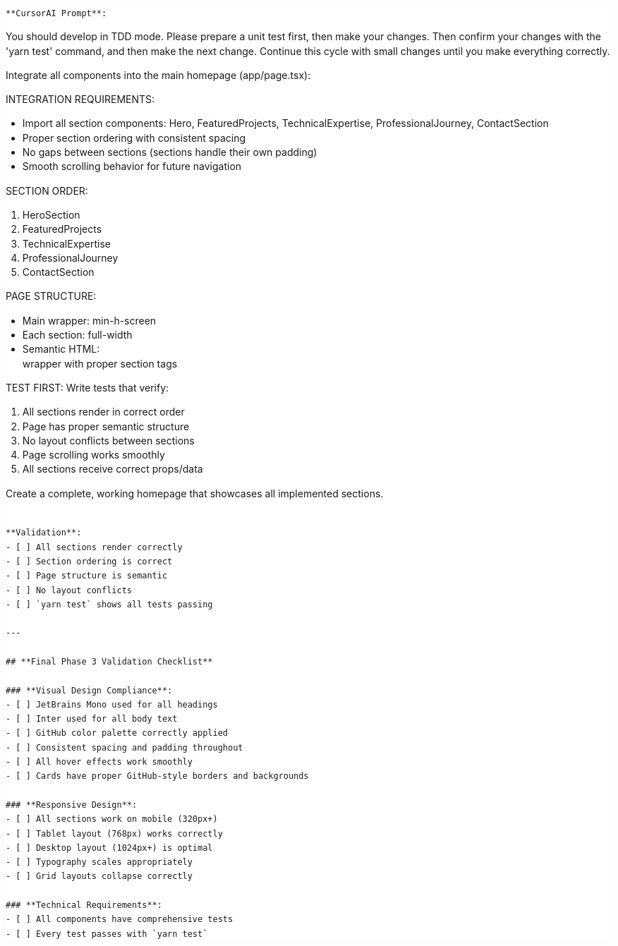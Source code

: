```
**CursorAI Prompt**:
```
You should develop in TDD mode. Please prepare a unit test first, then make your changes. Then confirm your changes with the 'yarn test' command, and then make the next change. Continue this cycle with small changes until you make everything correctly.

Integrate all components into the main homepage (app/page.tsx):

INTEGRATION REQUIREMENTS:
- Import all section components: Hero, FeaturedProjects, TechnicalExpertise, ProfessionalJourney, ContactSection
- Proper section ordering with consistent spacing
- No gaps between sections (sections handle their own padding)
- Smooth scrolling behavior for future navigation

SECTION ORDER:
1. HeroSection
2. FeaturedProjects  
3. TechnicalExpertise
4. ProfessionalJourney
5. ContactSection

PAGE STRUCTURE:
- Main wrapper: min-h-screen
- Each section: full-width
- Semantic HTML: <main> wrapper with proper section tags

TEST FIRST: Write tests that verify:
1. All sections render in correct order
2. Page has proper semantic structure
3. No layout conflicts between sections
4. Page scrolling works smoothly
5. All sections receive correct props/data

Create a complete, working homepage that showcases all implemented sections.
```

**Validation**:
- [ ] All sections render correctly
- [ ] Section ordering is correct
- [ ] Page structure is semantic
- [ ] No layout conflicts
- [ ] `yarn test` shows all tests passing

---

## **Final Phase 3 Validation Checklist**

### **Visual Design Compliance**:
- [ ] JetBrains Mono used for all headings
- [ ] Inter used for all body text
- [ ] GitHub color palette correctly applied
- [ ] Consistent spacing and padding throughout
- [ ] All hover effects work smoothly
- [ ] Cards have proper GitHub-style borders and backgrounds

### **Responsive Design**:
- [ ] All sections work on mobile (320px+)
- [ ] Tablet layout (768px) works correctly
- [ ] Desktop layout (1024px+) is optimal
- [ ] Typography scales appropriately
- [ ] Grid layouts collapse correctly

### **Technical Requirements**:
- [ ] All components have comprehensive tests
- [ ] Every test passes with `yarn test`
```